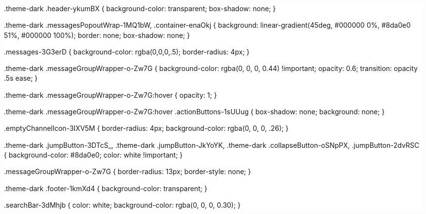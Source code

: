 .theme-dark .header-ykumBX {
    background-color: transparent;
    box-shadow: none;
}

.theme-dark .messagesPopoutWrap-1MQ1bW,
.container-enaOkj {
    background: linear-gradient(45deg, #000000 0%, #8da0e0 51%, #000000 100%);
    border: none;
    box-shadow: none;
}

.messages-3G3erD {
    background-color: rgba(0,0,0,.5);
    border-radius: 4px;
}

.theme-dark .messageGroupWrapper-o-Zw7G {
    background-color: rgba(0, 0, 0, 0.44) !important;
    opacity: 0.6;
    transition: opacity .5s ease;
}
  
.theme-dark .messageGroupWrapper-o-Zw7G:hover {
    opacity: 1;
}

.theme-dark .messageGroupWrapper-o-Zw7G:hover .actionButtons-1sUUug {
    box-shadow: none;
    background: none;
}

.emptyChannelIcon-3IXV5M {
    border-radius: 4px;
    background-color: rgba(0, 0, 0, .26);
}

.theme-dark .jumpButton-3DTcS_,
.theme-dark .jumpButton-JkYoYK,
.theme-dark .collapseButton-oSNpPX,
.jumpButton-2dvRSC {
    background-color: #8da0e0;
    color: white !important;
}


.messageGroupWrapper-o-Zw7G {
    border-radius: 13px;
    border-style: none;
}

.theme-dark .footer-1kmXd4 {
    background-color: transparent;
}

.searchBar-3dMhjb {
    color: white;
    background-color: rgba(0, 0, 0, 0.30);
}
